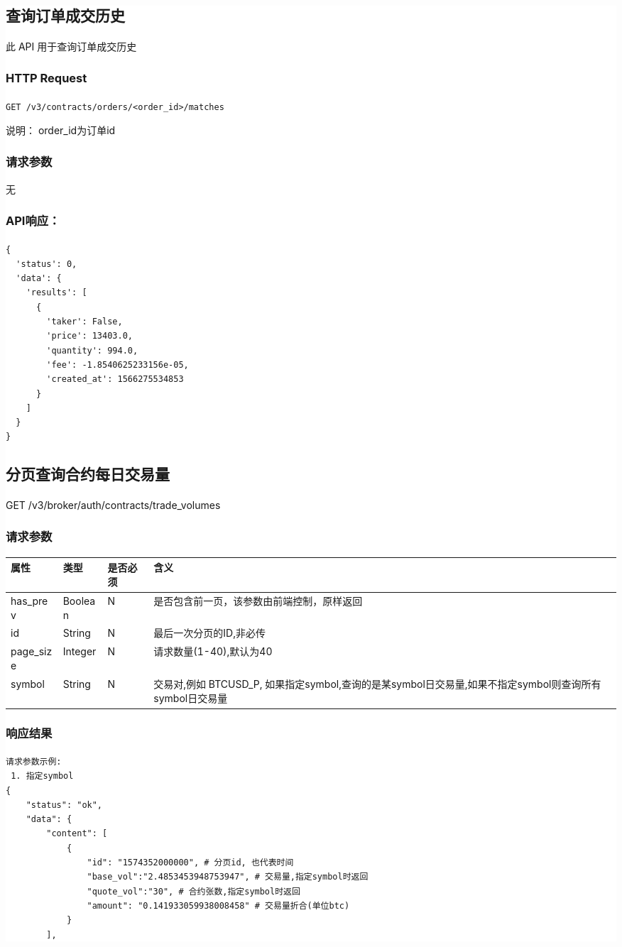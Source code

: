


## 查询订单成交历史

此 API 用于查询订单成交历史

### HTTP Request
`GET /v3/contracts/orders/<order_id>/matches`

说明：
order_id为订单id
### 请求参数 
无

### API响应：
```
{
  'status': 0,
  'data': {
    'results': [
      {
        'taker': False,
        'price': 13403.0,
        'quantity': 994.0,
        'fee': -1.8540625233156e-05,
        'created_at': 1566275534853
      }
    ]
  }
}
```

## 分页查询合约每日交易量
GET /v3/broker/auth/contracts/trade_volumes

### 请求参数

|  属性  | 类型|  是否必须 |含义| 
|:------|:------|:------|:------|
|has_prev  |Boolean| N|是否包含前一页，该参数由前端控制，原样返回
|id  |String|N|最后一次分页的ID,非必传
|page_size  |Integer| N|请求数量(1-40),默认为40
|symbol  |String| N|交易对,例如 BTCUSD_P, 如果指定symbol,查询的是某symbol日交易量,如果不指定symbol则查询所有symbol日交易量
 
### 响应结果
 
```
请求参数示例:
 1. 指定symbol
{
    "status": "ok",
    "data": {
        "content": [
            {		
                "id": "1574352000000", # 分页id, 也代表时间
                "base_vol":"2.4853453948753947", # 交易量,指定symbol时返回
                "quote_vol":"30", # 合约张数,指定symbol时返回
                "amount": "0.141933059938008458" # 交易量折合(单位btc)
            }
        ],
```